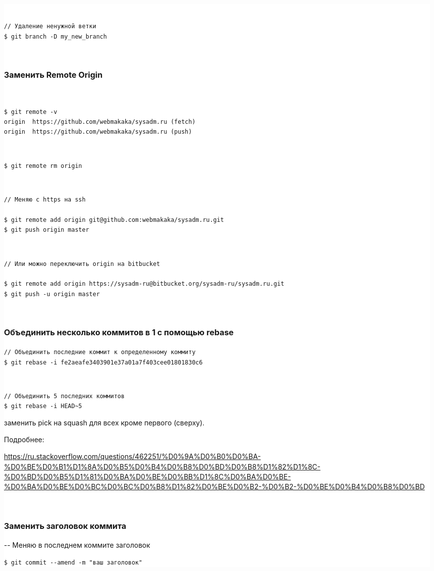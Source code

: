 <br/>

    // Удаление ненужной ветки
    $ git branch -D my_new_branch

<br/>

### Заменить Remote Origin

<br/>

    $ git remote -v
    origin	https://github.com/webmakaka/sysadm.ru (fetch)
    origin	https://github.com/webmakaka/sysadm.ru (push)

<br/>

    $ git remote rm origin

<br/>

    // Меняю с https на ssh

    $ git remote add origin git@github.com:webmakaka/sysadm.ru.git
    $ git push origin master

<br/>

    // Или можно переключить origin на bitbucket

    $ git remote add origin https://sysadm-ru@bitbucket.org/sysadm-ru/sysadm.ru.git
    $ git push -u origin master

<br/>

### Объединить несколько коммитов в 1 с помощью rebase

    // Объединить последние коммит к определенному коммиту
    $ git rebase -i fe2aeafe3403901e37a01a7f403cee01801830c6

<br/>

    // Объединить 5 последних коммитов
    $ git rebase -i HEAD~5

заменить pick на squash для всех кроме первого (сверху).

Подробнее:

https://ru.stackoverflow.com/questions/462251/%D0%9A%D0%B0%D0%BA-%D0%BE%D0%B1%D1%8A%D0%B5%D0%B4%D0%B8%D0%BD%D0%B8%D1%82%D1%8C-%D0%BD%D0%B5%D1%81%D0%BA%D0%BE%D0%BB%D1%8C%D0%BA%D0%BE-%D0%BA%D0%BE%D0%BC%D0%BC%D0%B8%D1%82%D0%BE%D0%B2-%D0%B2-%D0%BE%D0%B4%D0%B8%D0%BD

<br/>

### Заменить заголовок коммита

-- Меняю в последнем коммите заголовок

    $ git commit --amend -m "ваш заголовок"

